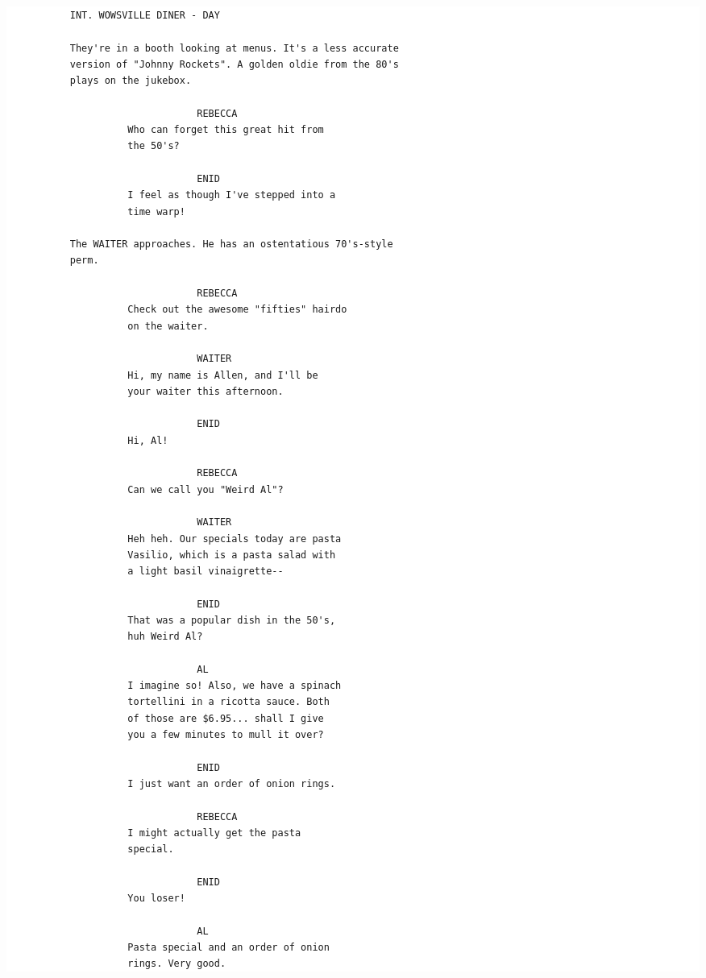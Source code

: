                INT. WOWSVILLE DINER - DAY

               They're in a booth looking at menus. It's a less accurate 
               version of "Johnny Rockets". A golden oldie from the 80's 
               plays on the jukebox.

                                     REBECCA
                         Who can forget this great hit from 
                         the 50's?

                                     ENID
                         I feel as though I've stepped into a 
                         time warp!

               The WAITER approaches. He has an ostentatious 70's-style 
               perm.

                                     REBECCA
                         Check out the awesome "fifties" hairdo 
                         on the waiter.

                                     WAITER
                         Hi, my name is Allen, and I'll be 
                         your waiter this afternoon.

                                     ENID
                         Hi, Al!

                                     REBECCA
                         Can we call you "Weird Al"?

                                     WAITER
                         Heh heh. Our specials today are pasta 
                         Vasilio, which is a pasta salad with 
                         a light basil vinaigrette--

                                     ENID
                         That was a popular dish in the 50's, 
                         huh Weird Al?

                                     AL
                         I imagine so! Also, we have a spinach 
                         tortellini in a ricotta sauce. Both 
                         of those are $6.95... shall I give 
                         you a few minutes to mull it over?

                                     ENID
                         I just want an order of onion rings.

                                     REBECCA
                         I might actually get the pasta 
                         special.

                                     ENID
                         You loser!

                                     AL
                         Pasta special and an order of onion 
                         rings. Very good.
